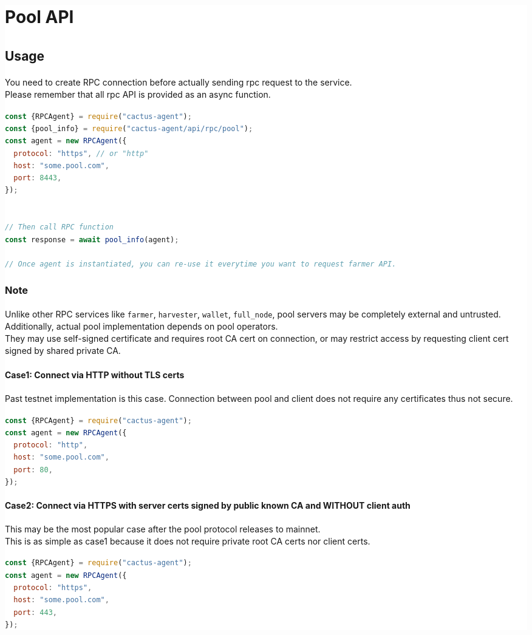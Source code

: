 # Pool API

## Usage
You need to create RPC connection before actually sending rpc request to the service.  
Please remember that all rpc API is provided as an async function.
```js
const {RPCAgent} = require("cactus-agent");
const {pool_info} = require("cactus-agent/api/rpc/pool");
const agent = new RPCAgent({
  protocol: "https", // or "http"
  host: "some.pool.com",
  port: 8443,
});


// Then call RPC function
const response = await pool_info(agent);

// Once agent is instantiated, you can re-use it everytime you want to request farmer API.
```

### Note  
Unlike other RPC services like `farmer`, `harvester`, `wallet`, `full_node`, pool servers may be completely external and untrusted.  
Additionally, actual pool implementation depends on pool operators.  
They may use self-signed certificate and requires root CA cert on connection, or may restrict access by requesting client cert signed by shared private CA.

#### Case1: Connect via HTTP without TLS certs
Past testnet implementation is this case. Connection between pool and client does not require any certificates thus not secure.  

```js
const {RPCAgent} = require("cactus-agent");
const agent = new RPCAgent({
  protocol: "http",
  host: "some.pool.com",
  port: 80,
});
```

#### Case2: Connect via HTTPS with server certs signed by public known CA and WITHOUT client auth
This may be the most popular case after the pool protocol releases to mainnet.  
This is as simple as case1 because it does not require private root CA certs nor client certs.
```js
const {RPCAgent} = require("cactus-agent");
const agent = new RPCAgent({
  protocol: "https",
  host: "some.pool.com",
  port: 443,
});
```
